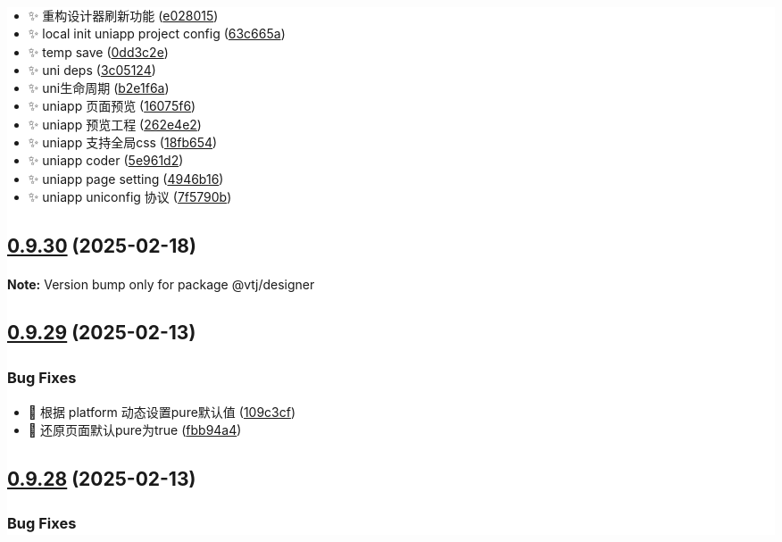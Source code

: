 * ✨ 重构设计器刷新功能 ([e028015](https://gitee.com/newgateway/vtj/commits/e028015e192c34b4ef5013418509126b2e7c36a9))
* ✨ local init uniapp project config ([63c665a](https://gitee.com/newgateway/vtj/commits/63c665a120fdfb5ccfd9df73356ec4d87dd001a3))
* ✨ temp save ([0dd3c2e](https://gitee.com/newgateway/vtj/commits/0dd3c2e3fabf5f490ea3d01353cd9f185cce0455))
* ✨ uni deps ([3c05124](https://gitee.com/newgateway/vtj/commits/3c0512437948a3d640503d15c90b83a471708ca2))
* ✨ uni生命周期 ([b2e1f6a](https://gitee.com/newgateway/vtj/commits/b2e1f6a65d6e5a093f6836ce6b91759dcea73137))
* ✨ uniapp 页面预览 ([16075f6](https://gitee.com/newgateway/vtj/commits/16075f6469f2e5790fe73ed7263b855fa8e4dd1d))
* ✨ uniapp 预览工程 ([262e4e2](https://gitee.com/newgateway/vtj/commits/262e4e2080bd46945655148645eebb91f441b590))
* ✨ uniapp 支持全局css ([18fb654](https://gitee.com/newgateway/vtj/commits/18fb654e13691b7226b77b6b93379b876d2089a2))
* ✨ uniapp coder ([5e961d2](https://gitee.com/newgateway/vtj/commits/5e961d2154bcce1bfefef8d054878df13aa706c8))
* ✨ uniapp page setting ([4946b16](https://gitee.com/newgateway/vtj/commits/4946b16a374781dd7af9c8aad8f64062c9e5425d))
* ✨ uniapp uniconfig 协议 ([7f5790b](https://gitee.com/newgateway/vtj/commits/7f5790be80d840ef0735a45034b7edcd4265c76c))





## [0.9.30](https://gitee.com/newgateway/vtj/compare/@vtj/designer@0.9.29...@vtj/designer@0.9.30) (2025-02-18)

**Note:** Version bump only for package @vtj/designer





## [0.9.29](https://gitee.com/newgateway/vtj/compare/@vtj/designer@0.9.28...@vtj/designer@0.9.29) (2025-02-13)


### Bug Fixes

* 🐛 根据 platform 动态设置pure默认值 ([109c3cf](https://gitee.com/newgateway/vtj/commits/109c3cf5e4191fbcdba866376791fd9fb363a71d))
* 🐛 还原页面默认pure为true ([fbb94a4](https://gitee.com/newgateway/vtj/commits/fbb94a45fe87ed58f0a6335fb91bc7496463ed10))





## [0.9.28](https://gitee.com/newgateway/vtj/compare/@vtj/designer@0.9.27...@vtj/designer@0.9.28) (2025-02-13)


### Bug Fixes
